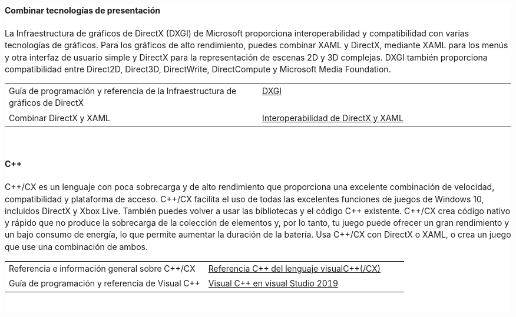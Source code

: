 
#### <a name="combining-presentation-technologies"></a>Combinar tecnologías de presentación

La Infraestructura de gráficos de DirectX (DXGI) de Microsoft proporciona interoperabilidad y compatibilidad con varias tecnologías de gráficos. Para los gráficos de alto rendimiento, puedes combinar XAML y DirectX, mediante XAML para los menús y otra interfaz de usuario simple y DirectX para la representación de escenas 2D y 3D complejas. DXGI también proporciona compatibilidad entre Direct2D, Direct3D, DirectWrite, DirectCompute y Microsoft Media Foundation.

<table>
    <colgroup>
    <col width="50%" />
    <col width="50%" />
    </colgroup>
    <tr>
        <td>Guía de programación y referencia de la Infraestructura de gráficos de DirectX</td>
        <td><a href="https://docs.microsoft.com/windows/desktop/direct3ddxgi/dx-graphics-dxgi">DXGI</a></td>
    </tr>
    <tr>
        <td>Combinar DirectX y XAML</td>
        <td><a href="directx-and-xaml-interop.md">Interoperabilidad de DirectX y XAML</a></td>
    </tr>
</table>
 

#### <a name="c"></a>C++

C++/CX es un lenguaje con poca sobrecarga y de alto rendimiento que proporciona una excelente combinación de velocidad, compatibilidad y plataforma de acceso. C++/CX facilita el uso de todas las excelentes funciones de juegos de Windows 10, incluidos DirectX y Xbox Live. También puedes volver a usar las bibliotecas y el código C++ existente. C++/CX crea código nativo y rápido que no produce la sobrecarga de la colección de elementos y, por lo tanto, tu juego puede ofrecer un gran rendimiento y un bajo consumo de energía, lo que permite aumentar la duración de la batería. Usa C++/CX con DirectX o XAML, o crea un juego que use una combinación de ambos.

<table>
    <colgroup>
    <col width="50%" />
    <col width="50%" />
    </colgroup>
    <tr>
        <td>Referencia e información general sobre C++/CX</td>
        <td><a href="https://docs.microsoft.com/cpp/cppcx/visual-c-language-reference-c-cx">Referencia C++ del lenguaje visualC++(/CX)</a></td>
    </tr>
    <tr>
        <td>Guía de programación y referencia de Visual C++</td>
        <td><a href="https://docs.microsoft.com/cpp/visual-cpp-in-visual-studio">Visual C++ en visual Studio 2019</a></td>
    </tr>
</table>
 